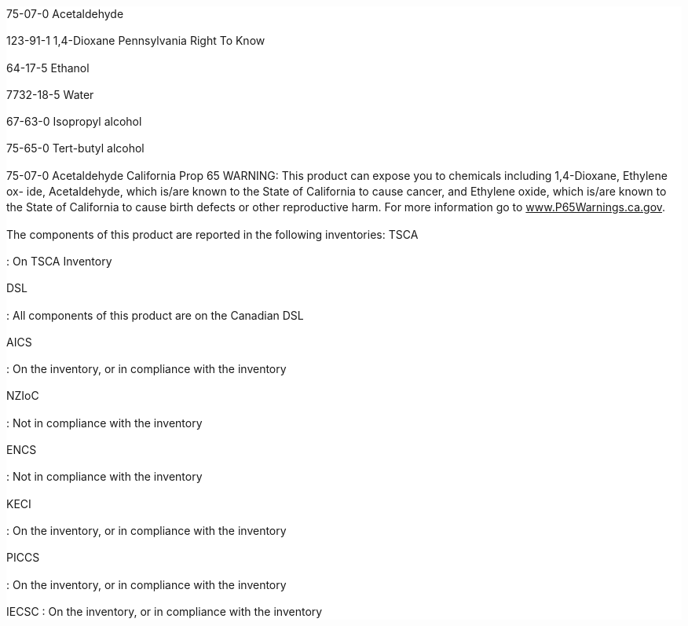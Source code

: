  
75-07-0 
Acetaldehyde 
 
123-91-1 
1,4-Dioxane 
Pennsylvania Right To Know 
 
64-17-5 
Ethanol 
 
7732-18-5 
Water 
 
 
67-63-0 
Isopropyl alcohol 
 
75-65-0 
Tert-butyl alcohol 
 
75-07-0 
Acetaldehyde 
California Prop 65 
 WARNING: This product can expose you to chemicals including 1,4-Dioxane, Ethylene ox-
ide, Acetaldehyde, which is/are known to the State of California to cause cancer, and Ethylene 
oxide, which is/are known to the State of California to cause birth defects or other reproductive 
harm. For more information go to www.P65Warnings.ca.gov. 
 
The components of this product are reported in the following inventories: 
TSCA 
 
: On TSCA Inventory 
 
DSL 
 
: All components of this product are on the Canadian DSL 
 
AICS 
 
: On the inventory, or in compliance with the inventory 
 
NZIoC 
 
: Not in compliance with the inventory 
 
ENCS 
 
: Not in compliance with the inventory 
 
KECI 
 
: On the inventory, or in compliance with the inventory 
 
PICCS 
 
: On the inventory, or in compliance with the inventory 
 
IECSC 
: On the inventory, or in compliance with the inventory 
 
 